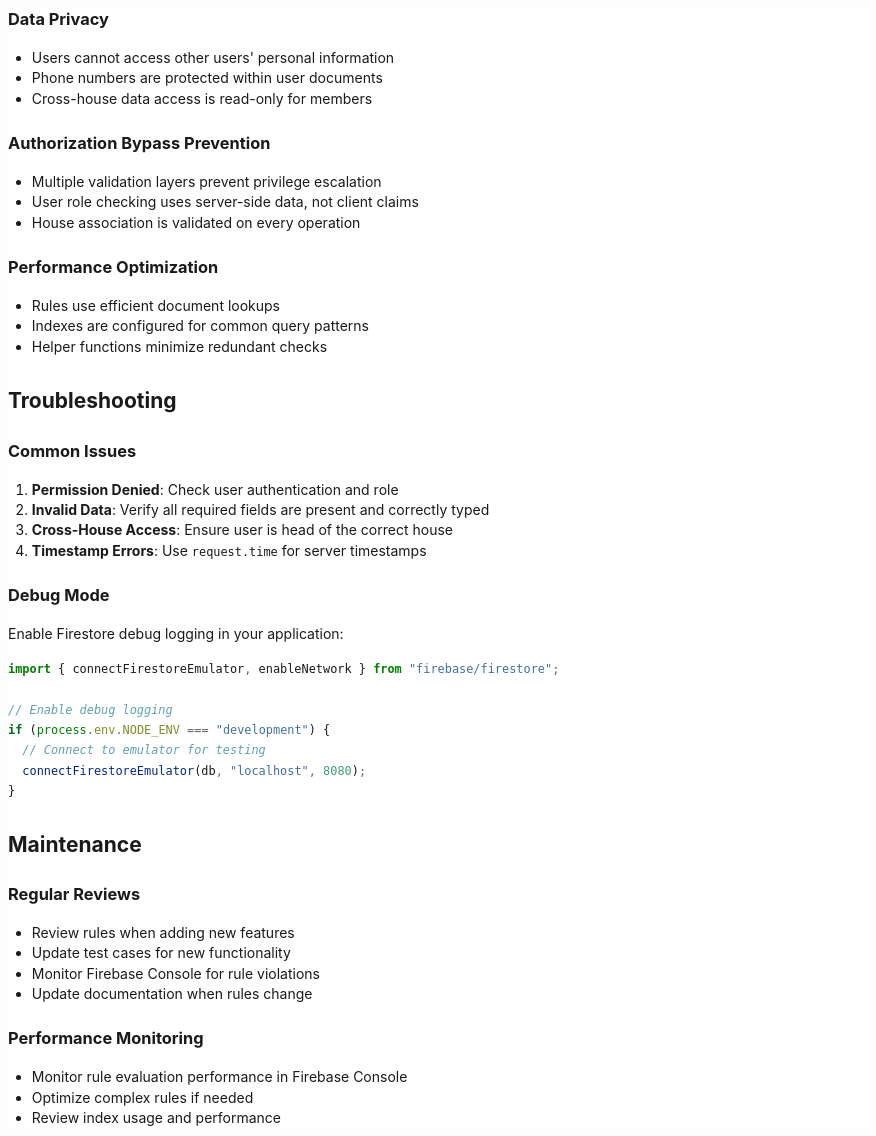 ### Data Privacy

- Users cannot access other users' personal information
- Phone numbers are protected within user documents
- Cross-house data access is read-only for members

### Authorization Bypass Prevention

- Multiple validation layers prevent privilege escalation
- User role checking uses server-side data, not client claims
- House association is validated on every operation

### Performance Optimization

- Rules use efficient document lookups
- Indexes are configured for common query patterns
- Helper functions minimize redundant checks

## Troubleshooting

### Common Issues

1. **Permission Denied**: Check user authentication and role
2. **Invalid Data**: Verify all required fields are present and correctly typed
3. **Cross-House Access**: Ensure user is head of the correct house
4. **Timestamp Errors**: Use `request.time` for server timestamps

### Debug Mode

Enable Firestore debug logging in your application:

```javascript
import { connectFirestoreEmulator, enableNetwork } from "firebase/firestore";

// Enable debug logging
if (process.env.NODE_ENV === "development") {
  // Connect to emulator for testing
  connectFirestoreEmulator(db, "localhost", 8080);
}
```

## Maintenance

### Regular Reviews

- Review rules when adding new features
- Update test cases for new functionality
- Monitor Firebase Console for rule violations
- Update documentation when rules change

### Performance Monitoring

- Monitor rule evaluation performance in Firebase Console
- Optimize complex rules if needed
- Review index usage and performance
